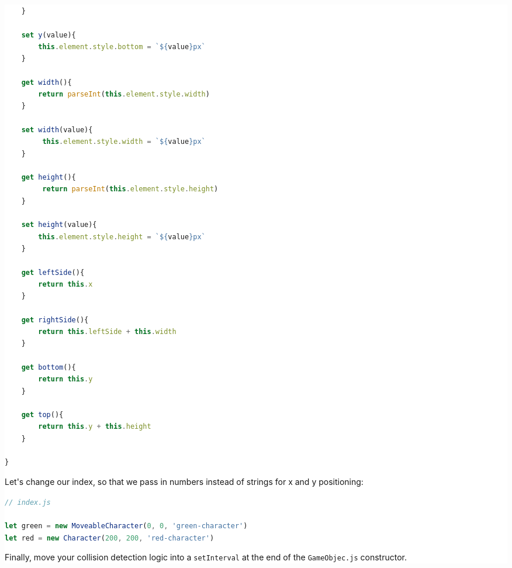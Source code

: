 ```javascript
    }
    
    set y(value){
        this.element.style.bottom = `${value}px`
    }
    
    get width(){
        return parseInt(this.element.style.width)
    }
    
    set width(value){
         this.element.style.width = `${value}px`
    }
    
    get height(){
         return parseInt(this.element.style.height)
    }
    
    set height(value){
        this.element.style.height = `${value}px`
    }
    
    get leftSide(){
        return this.x
    }
    
    get rightSide(){
       	return this.leftSide + this.width
    }
    
    get bottom(){
        return this.y
    }
	
	get top(){
        return this.y + this.height
	}

}
```

Let's change our index, so that we pass in numbers instead of strings for x and y positioning:

```javascript
// index.js

let green = new MoveableCharacter(0, 0, 'green-character')
let red = new Character(200, 200, 'red-character')
```

Finally, move your collision detection logic into a `setInterval` at the end of the `GameObjec.js` constructor.
